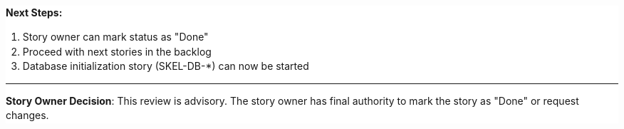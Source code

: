 **Next Steps:**
1. Story owner can mark status as "Done"
2. Proceed with next stories in the backlog
3. Database initialization story (SKEL-DB-*) can now be started

---

**Story Owner Decision**: This review is advisory. The story owner has final authority to mark the story as "Done" or request changes.
